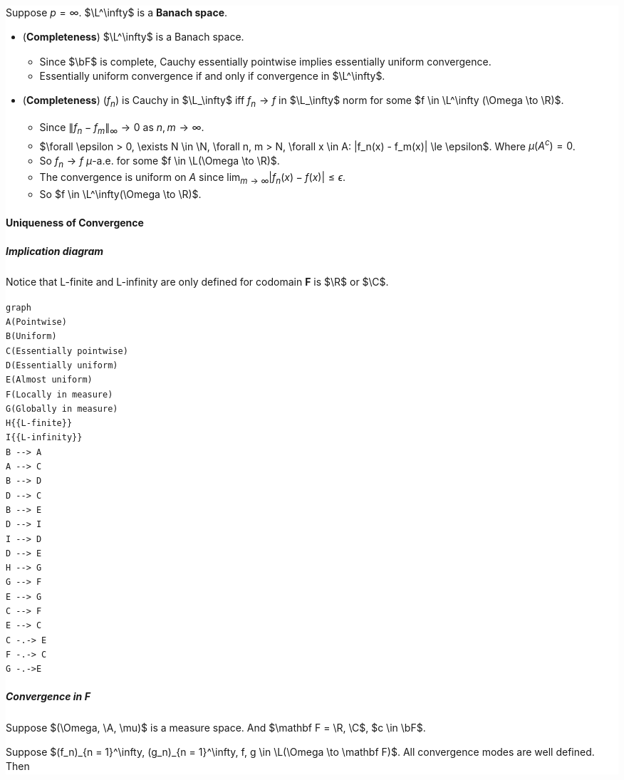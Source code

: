 Suppose $p = \infty$. $\L^\infty$ is a **Banach space**.
- (**Completeness**) $\L^\infty$ is a Banach space.
    - Since $\bF$ is complete, Cauchy essentially pointwise implies essentially uniform convergence.
    - Essentially uniform convergence if and only if convergence in $\L^\infty$.

- (**Completeness**) $(f_n)$ is Cauchy in $\L_\infty$ iff $f_n \to f$ in $\L_\infty$ norm for some $f \in \L^\infty (\Omega \to \R)$.
  - Since $\|f_n - f_m\|_\infty \to 0$ as $n, m \to \infty$.
  - $\forall \epsilon > 0, \exists N \in \N, \forall n, m > N, \forall x \in A: |f_n(x) - f_m(x)| \le \epsilon$. Where $\mu(A^c) = 0$.
  - So $f_n \to f$ $\mu$-a.e. for some $f \in \L(\Omega \to \R)$.
  - The convergence is uniform on $A$ since $\lim_{m \to \infty} |f_n(x) - f(x)| \le \epsilon$.
  - So $f \in \L^\infty(\Omega \to \R)$.

#### Uniqueness of Convergence

##### Implication diagram

Notice that L-finite and L-infinity are only defined for codomain $\mathbf F$ is $\R$ or $\C$.

```mermaid
graph
A(Pointwise)
B(Uniform)
C(Essentially pointwise)
D(Essentially uniform)
E(Almost uniform)
F(Locally in measure)
G(Globally in measure)
H{{L-finite}}
I{{L-infinity}}
B --> A
A --> C
B --> D
D --> C
B --> E
D --> I
I --> D
D --> E
H --> G
G --> F
E --> G
C --> F
E --> C
C -.-> E
F -.-> C
G -.->E
```

##### Convergence in $\mathbf F$

Suppose $(\Omega, \A, \mu)$ is a measure space. And $\mathbf F = \R, \C$, $c \in \bF$.

Suppose $(f_n)_{n = 1}^\infty, (g_n)_{n = 1}^\infty, f, g \in \L(\Omega \to \mathbf F)$. All convergence modes are well defined. Then
